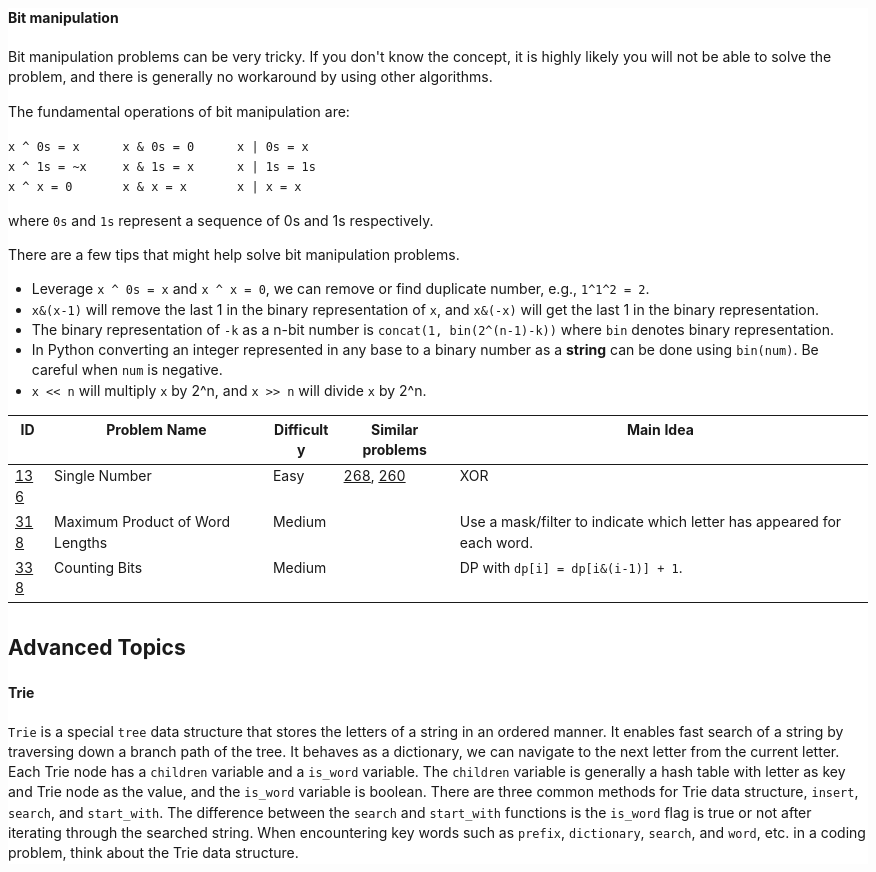 #### Bit manipulation

Bit manipulation problems can be very tricky. If you don't know the concept, it is highly likely you will not be able to 
solve the problem, and there is generally no workaround by using other algorithms. 

The fundamental operations of bit manipulation are:
```
x ^ 0s = x      x & 0s = 0      x | 0s = x
x ^ 1s = ~x     x & 1s = x      x | 1s = 1s
x ^ x = 0       x & x = x       x | x = x
```
where `0s` and `1s` represent a sequence of 0s and 1s respectively. 

There are a few tips that might help solve bit manipulation problems.
* Leverage `x ^ 0s = x` and `x ^ x = 0`, we can remove or find duplicate number, e.g., `1^1^2 = 2`.
* `x&(x-1)` will remove the last 1 in the binary representation of `x`, and `x&(-x)` will get the last 1 in the binary representation.
* The binary representation of `-k` as a n-bit number is `concat(1, bin(2^(n-1)-k))` where `bin` denotes binary representation.
* In Python converting an integer represented in any base to a binary number as a **string** can be done using `bin(num)`. Be careful when `num` is negative.
* `x << n` will multiply `x` by 2^n, and `x >> n` will divide `x` by 2^n.

 ID | Problem Name | Difficulty | Similar problems | Main Idea
--- | ------------ | ---------- | ---------------- | ----------------------------------------------------------
[136](https://leetcode.com/problems/single-number/) | Single Number | Easy | [268](https://leetcode.com/problems/missing-number/), [260](https://leetcode.com/problems/single-number-iii/) | XOR
[318](https://leetcode.com/problems/maximum-product-of-word-lengths/) | Maximum Product of Word Lengths | Medium |  |  Use a mask/filter to indicate which letter has appeared for each word.
[338](https://leetcode.com/problems/counting-bits/) | Counting Bits | Medium |  | DP with `dp[i] = dp[i&(i-1)] + 1`.


## Advanced Topics

#### Trie

`Trie` is a special `tree` data structure that stores the letters of a string in an ordered manner. It enables fast 
search of a string by traversing down a branch path of the tree. It behaves as a dictionary, we can navigate to the next 
letter from the current letter. Each Trie node has a `children` variable and a `is_word` variable. The `children` 
variable is generally a hash table with letter as key and Trie node as the value, and the `is_word` variable is boolean.
There are three common methods for Trie data structure, `insert`, `search`, and `start_with`. The difference between the
`search` and `start_with` functions is the `is_word` flag is true or not after iterating through the searched string. 
When encountering key words such as `prefix`, `dictionary`, `search`, and `word`, etc. in a coding problem, think about 
the Trie data structure.
